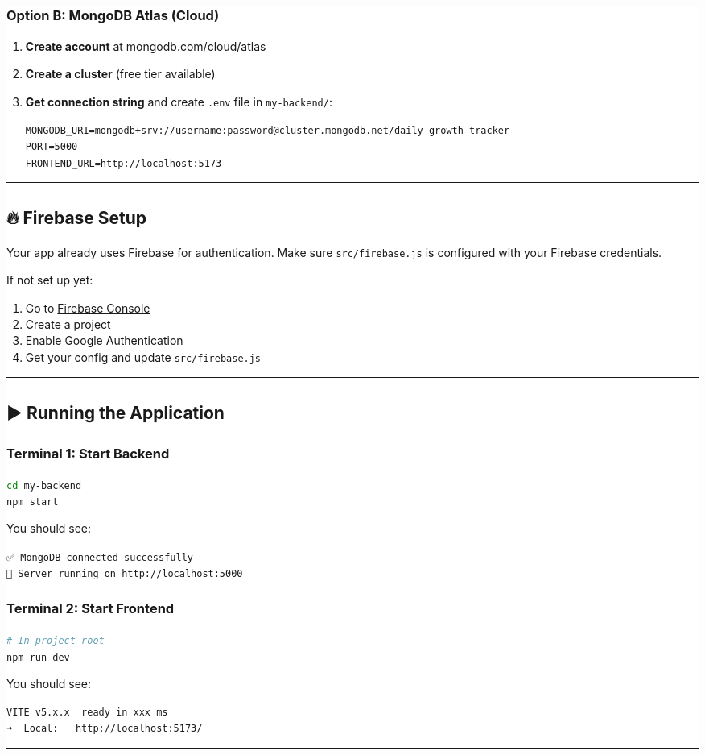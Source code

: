### Option B: MongoDB Atlas (Cloud)

1. **Create account** at [mongodb.com/cloud/atlas](https://www.mongodb.com/cloud/atlas)

2. **Create a cluster** (free tier available)

3. **Get connection string** and create `.env` file in `my-backend/`:
   ```env
   MONGODB_URI=mongodb+srv://username:password@cluster.mongodb.net/daily-growth-tracker
   PORT=5000
   FRONTEND_URL=http://localhost:5173
   ```

---

## 🔥 Firebase Setup

Your app already uses Firebase for authentication. Make sure `src/firebase.js` is configured with your Firebase credentials.

If not set up yet:

1. Go to [Firebase Console](https://console.firebase.google.com/)
2. Create a project
3. Enable Google Authentication
4. Get your config and update `src/firebase.js`

---

## ▶️ Running the Application

### Terminal 1: Start Backend

```bash
cd my-backend
npm start
```

You should see:
```
✅ MongoDB connected successfully
🚀 Server running on http://localhost:5000
```

### Terminal 2: Start Frontend

```bash
# In project root
npm run dev
```

You should see:
```
VITE v5.x.x  ready in xxx ms
➜  Local:   http://localhost:5173/
```

---
